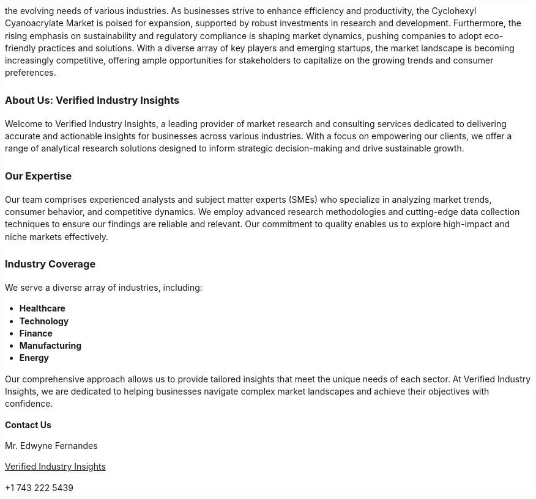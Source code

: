 the evolving needs of various industries. As businesses strive to enhance efficiency and productivity, the Cyclohexyl Cyanoacrylate Market is poised for expansion, supported by robust investments in research and development. Furthermore, the rising emphasis on sustainability and regulatory compliance is shaping market dynamics, pushing companies to adopt eco-friendly practices and solutions. With a diverse array of key players and emerging startups, the market landscape is becoming increasingly competitive, offering ample opportunities for stakeholders to capitalize on the growing trends and consumer preferences.</p><h3>About Us: Verified Industry Insights</h3><p>Welcome to Verified Industry Insights, a leading provider of market research and consulting services dedicated to delivering accurate and actionable insights for businesses across various industries. With a focus on empowering our clients, we offer a range of analytical research solutions designed to inform strategic decision-making and drive sustainable growth.</p><h3>Our Expertise</h3><p>Our team comprises experienced analysts and subject matter experts (SMEs) who specialize in analyzing market trends, consumer behavior, and competitive dynamics. We employ advanced research methodologies and cutting-edge data collection techniques to ensure our findings are reliable and relevant. Our commitment to quality enables us to explore high-impact and niche markets effectively.</p><h3>Industry Coverage</h3><p>We serve a diverse array of industries, including:</p><ul><li><strong>Healthcare</strong></li><li><strong>Technology</strong></li><li><strong>Finance</strong></li><li><strong>Manufacturing</strong></li><li><strong>Energy</strong></li></ul><p>Our comprehensive approach allows us to provide tailored insights that meet the unique needs of each sector. At Verified Industry Insights, we are dedicated to helping businesses navigate complex market landscapes and achieve their objectives with confidence.</p><p><strong>Contact Us</strong></p><p>Mr. Edwyne Fernandes</p><p><a href="https://www.verifiedindustryinsights.com/">Verified Industry Insights</a></p><p>+1 743 222 5439</p>
